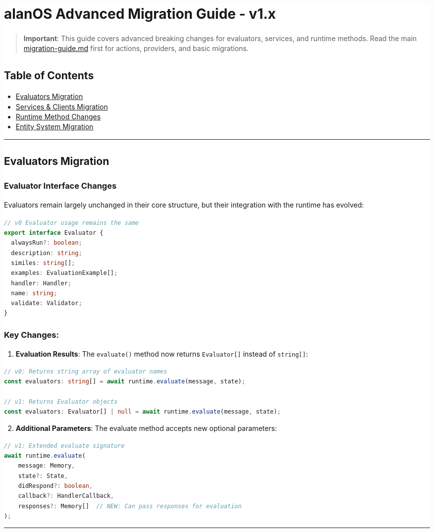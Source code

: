 # alanOS Advanced Migration Guide - v1.x

> **Important**: This guide covers advanced breaking changes for evaluators, services, and runtime methods. Read the main [migration-guide.md](./migration-guide.md) first for actions, providers, and basic migrations.

## Table of Contents

- [Evaluators Migration](#evaluators-migration)
- [Services & Clients Migration](#services--clients-migration)
- [Runtime Method Changes](#runtime-method-changes)
- [Entity System Migration](#entity-system-migration)

---

## Evaluators Migration

### Evaluator Interface Changes

Evaluators remain largely unchanged in their core structure, but their integration with the runtime has evolved:

```typescript
// v0 Evaluator usage remains the same
export interface Evaluator {
  alwaysRun?: boolean;
  description: string;
  similes: string[];
  examples: EvaluationExample[];
  handler: Handler;
  name: string;
  validate: Validator;
}
```

### Key Changes:

1. **Evaluation Results**: The `evaluate()` method now returns `Evaluator[]` instead of `string[]`:

```typescript
// v0: Returns string array of evaluator names
const evaluators: string[] = await runtime.evaluate(message, state);

// v1: Returns Evaluator objects
const evaluators: Evaluator[] | null = await runtime.evaluate(message, state);
```

2. **Additional Parameters**: The evaluate method accepts new optional parameters:

```typescript
// v1: Extended evaluate signature
await runtime.evaluate(
    message: Memory,
    state?: State,
    didRespond?: boolean,
    callback?: HandlerCallback,
    responses?: Memory[]  // NEW: Can pass responses for evaluation
);
```

---